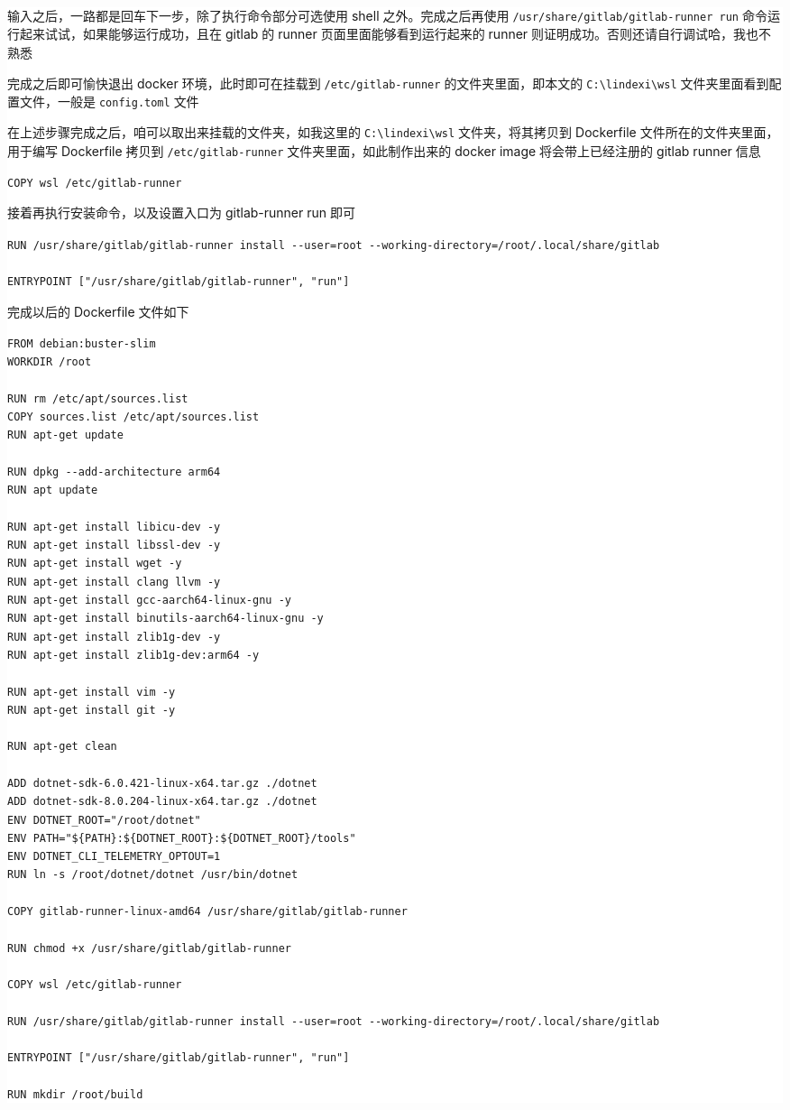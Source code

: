 输入之后，一路都是回车下一步，除了执行命令部分可选使用 shell 之外。完成之后再使用 `/usr/share/gitlab/gitlab-runner run` 命令运行起来试试，如果能够运行成功，且在 gitlab 的 runner 页面里面能够看到运行起来的 runner 则证明成功。否则还请自行调试哈，我也不熟悉

完成之后即可愉快退出 docker 环境，此时即可在挂载到 `/etc/gitlab-runner` 的文件夹里面，即本文的 `C:\lindexi\wsl` 文件夹里面看到配置文件，一般是 `config.toml` 文件

在上述步骤完成之后，咱可以取出来挂载的文件夹，如我这里的 `C:\lindexi\wsl` 文件夹，将其拷贝到 Dockerfile 文件所在的文件夹里面，用于编写 Dockerfile 拷贝到 `/etc/gitlab-runner` 文件夹里面，如此制作出来的 docker image 将会带上已经注册的 gitlab runner 信息

```
COPY wsl /etc/gitlab-runner
```

接着再执行安装命令，以及设置入口为 gitlab-runner run 即可

```
RUN /usr/share/gitlab/gitlab-runner install --user=root --working-directory=/root/.local/share/gitlab

ENTRYPOINT ["/usr/share/gitlab/gitlab-runner", "run"]
```

完成以后的 Dockerfile 文件如下

```
FROM debian:buster-slim
WORKDIR /root

RUN rm /etc/apt/sources.list
COPY sources.list /etc/apt/sources.list
RUN apt-get update

RUN dpkg --add-architecture arm64
RUN apt update

RUN apt-get install libicu-dev -y
RUN apt-get install libssl-dev -y
RUN apt-get install wget -y
RUN apt-get install clang llvm -y
RUN apt-get install gcc-aarch64-linux-gnu -y
RUN apt-get install binutils-aarch64-linux-gnu -y
RUN apt-get install zlib1g-dev -y
RUN apt-get install zlib1g-dev:arm64 -y

RUN apt-get install vim -y
RUN apt-get install git -y

RUN apt-get clean

ADD dotnet-sdk-6.0.421-linux-x64.tar.gz ./dotnet
ADD dotnet-sdk-8.0.204-linux-x64.tar.gz ./dotnet
ENV DOTNET_ROOT="/root/dotnet"
ENV PATH="${PATH}:${DOTNET_ROOT}:${DOTNET_ROOT}/tools"
ENV DOTNET_CLI_TELEMETRY_OPTOUT=1
RUN ln -s /root/dotnet/dotnet /usr/bin/dotnet

COPY gitlab-runner-linux-amd64 /usr/share/gitlab/gitlab-runner

RUN chmod +x /usr/share/gitlab/gitlab-runner

COPY wsl /etc/gitlab-runner

RUN /usr/share/gitlab/gitlab-runner install --user=root --working-directory=/root/.local/share/gitlab

ENTRYPOINT ["/usr/share/gitlab/gitlab-runner", "run"]

RUN mkdir /root/build
```